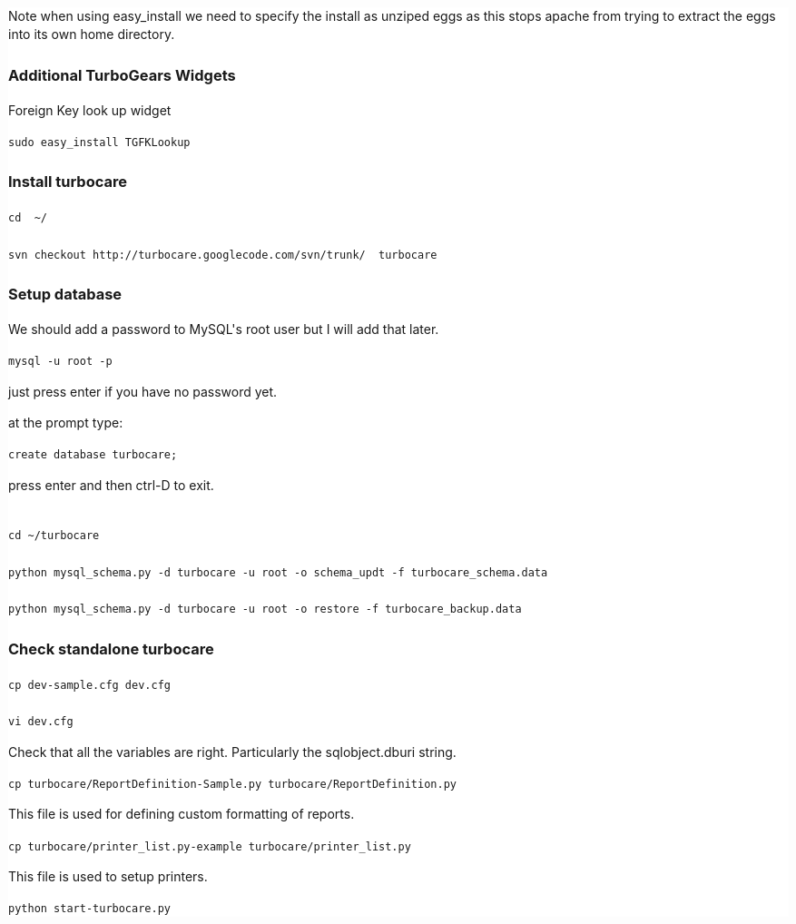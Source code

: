 Note when using easy\_install we need to specify the install as unziped eggs as this stops apache from trying to extract the eggs into its own home directory.

### Additional TurboGears Widgets ###
Foreign Key look up widget
```
sudo easy_install TGFKLookup
```

### Install turbocare ###

```
cd  ~/

svn checkout http://turbocare.googlecode.com/svn/trunk/  turbocare
```

### Setup database ###
We should add a password to MySQL's root user but I will add that later.
```
mysql -u root -p
```
just press enter if you have no password yet.

at the prompt type:

```
create database turbocare;
```
press enter and then ctrl-D to exit.


```

cd ~/turbocare

python mysql_schema.py -d turbocare -u root -o schema_updt -f turbocare_schema.data

python mysql_schema.py -d turbocare -u root -o restore -f turbocare_backup.data

```
### Check standalone turbocare ###
```
cp dev-sample.cfg dev.cfg

vi dev.cfg

```
Check that all the variables are right. Particularly the sqlobject.dburi string.

```
cp turbocare/ReportDefinition-Sample.py turbocare/ReportDefinition.py
```
This file is used for defining custom formatting of reports.

```
cp turbocare/printer_list.py-example turbocare/printer_list.py
```
This file is used to setup printers.
```
python start-turbocare.py
```
